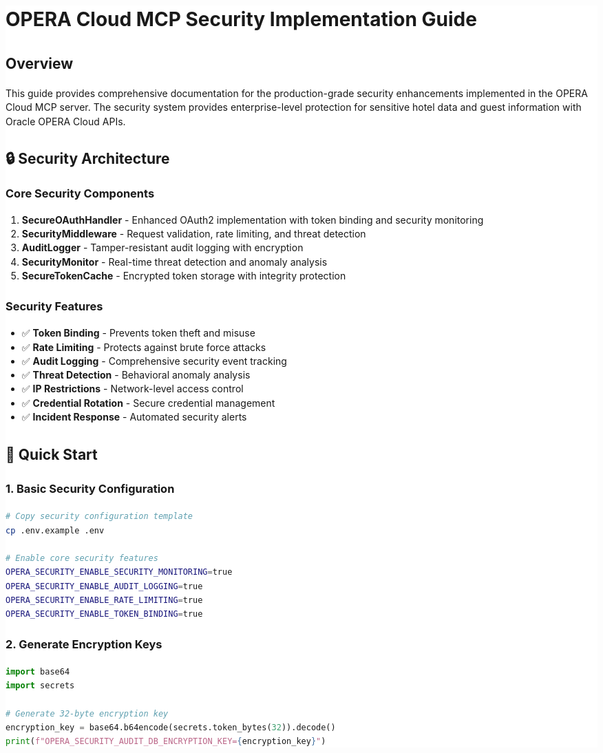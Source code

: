 # OPERA Cloud MCP Security Implementation Guide

## Overview

This guide provides comprehensive documentation for the production-grade security enhancements implemented in the OPERA Cloud MCP server. The security system provides enterprise-level protection for sensitive hotel data and guest information with Oracle OPERA Cloud APIs.

## 🔒 Security Architecture

### Core Security Components

1. **SecureOAuthHandler** - Enhanced OAuth2 implementation with token binding and security monitoring
1. **SecurityMiddleware** - Request validation, rate limiting, and threat detection
1. **AuditLogger** - Tamper-resistant audit logging with encryption
1. **SecurityMonitor** - Real-time threat detection and anomaly analysis
1. **SecureTokenCache** - Encrypted token storage with integrity protection

### Security Features

- ✅ **Token Binding** - Prevents token theft and misuse
- ✅ **Rate Limiting** - Protects against brute force attacks
- ✅ **Audit Logging** - Comprehensive security event tracking
- ✅ **Threat Detection** - Behavioral anomaly analysis
- ✅ **IP Restrictions** - Network-level access control
- ✅ **Credential Rotation** - Secure credential management
- ✅ **Incident Response** - Automated security alerts

## 🚀 Quick Start

### 1. Basic Security Configuration

```bash
# Copy security configuration template
cp .env.example .env

# Enable core security features
OPERA_SECURITY_ENABLE_SECURITY_MONITORING=true
OPERA_SECURITY_ENABLE_AUDIT_LOGGING=true
OPERA_SECURITY_ENABLE_RATE_LIMITING=true
OPERA_SECURITY_ENABLE_TOKEN_BINDING=true
```

### 2. Generate Encryption Keys

```python
import base64
import secrets

# Generate 32-byte encryption key
encryption_key = base64.b64encode(secrets.token_bytes(32)).decode()
print(f"OPERA_SECURITY_AUDIT_DB_ENCRYPTION_KEY={encryption_key}")
```
